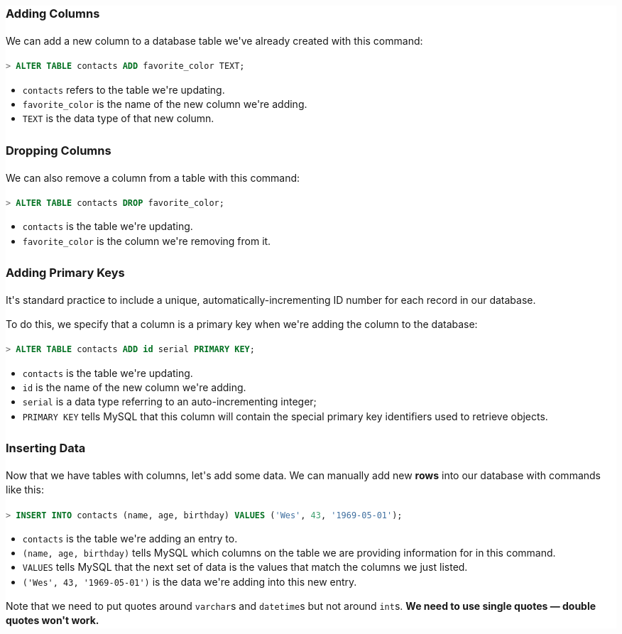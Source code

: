 ### Adding Columns

We can add a new column to a database table we've already created with this command:

```sql
> ALTER TABLE contacts ADD favorite_color TEXT;
```

* `contacts` refers to the table we're updating.
* `favorite_color` is the name of the new column we're adding.
* `TEXT` is the data type of that new column.

### Dropping Columns

We can also remove a column from a table with this command:

```sql
> ALTER TABLE contacts DROP favorite_color;
```

* `contacts` is the table we're updating.
* `favorite_color` is the column we're removing from it.

### Adding Primary Keys

It's standard practice to include a unique, automatically-incrementing ID number for each record in our database.

To do this, we specify that a column is a primary key when we're adding the column to the database:

```sql
> ALTER TABLE contacts ADD id serial PRIMARY KEY;
```

* `contacts` is the table we're updating.
* `id` is the name of the new column we're adding.
* `serial` is a data type referring to an auto-incrementing integer;
* `PRIMARY KEY` tells MySQL that this column will contain the special primary key identifiers used to retrieve objects.

### Inserting Data

Now that we have tables with columns, let's add some data. We can manually add new **rows** into our database with commands like this:

```sql
> INSERT INTO contacts (name, age, birthday) VALUES ('Wes', 43, '1969-05-01');
```

* `contacts` is the table we're adding an entry to.
* `(name, age, birthday)` tells MySQL which columns on the table we are providing information for in this command.
* `VALUES` tells MySQL that the next set of data is the values that match the columns we just listed.
* `('Wes', 43, '1969-05-01')` is the data we're adding into this new entry.

Note that we need to put quotes around `varchar`s and `datetime`s but not around `int`s. **We need to use single quotes — double quotes won't work.**
